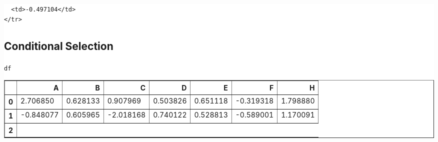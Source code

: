       <td>-0.497104</td>
    </tr>
  </tbody>
</table>
</div>



## Conditional Selection


```python
df
```




<div>
<style scoped>
    .dataframe tbody tr th:only-of-type {
        vertical-align: middle;
    }

    .dataframe tbody tr th {
        vertical-align: top;
    }

    .dataframe thead th {
        text-align: right;
    }
</style>
<table border="1" class="dataframe">
  <thead>
    <tr style="text-align: right;">
      <th></th>
      <th>A</th>
      <th>B</th>
      <th>C</th>
      <th>D</th>
      <th>E</th>
      <th>F</th>
      <th>H</th>
    </tr>
  </thead>
  <tbody>
    <tr>
      <th>0</th>
      <td>2.706850</td>
      <td>0.628133</td>
      <td>0.907969</td>
      <td>0.503826</td>
      <td>0.651118</td>
      <td>-0.319318</td>
      <td>1.798880</td>
    </tr>
    <tr>
      <th>1</th>
      <td>-0.848077</td>
      <td>0.605965</td>
      <td>-2.018168</td>
      <td>0.740122</td>
      <td>0.528813</td>
      <td>-0.589001</td>
      <td>1.170091</td>
    </tr>
    <tr>
      <th>2</th>